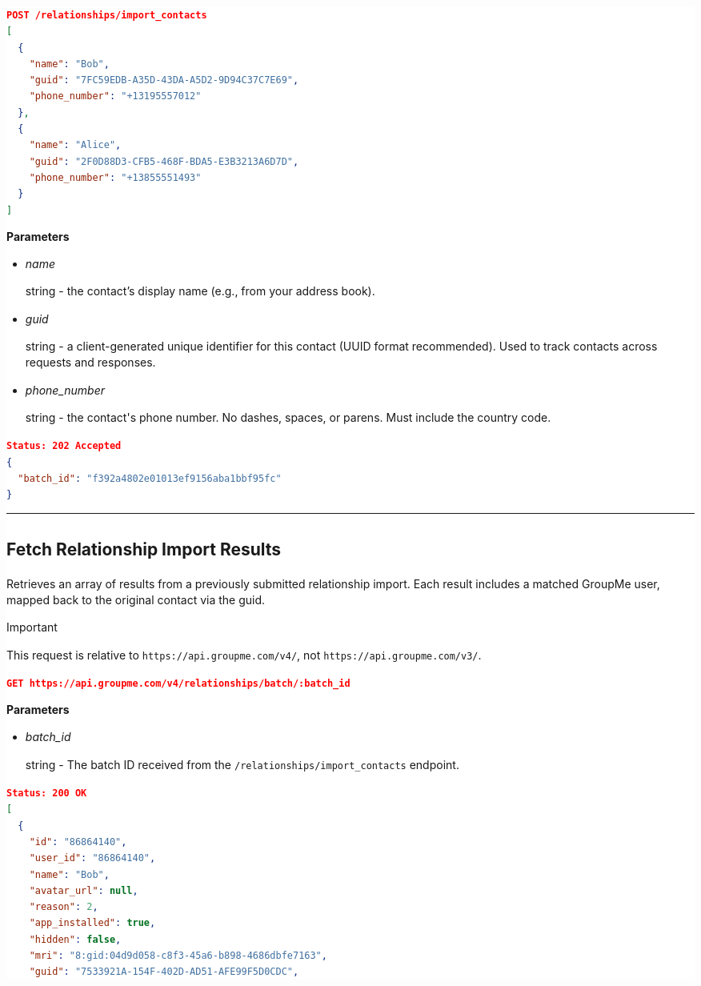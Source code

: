 ```json linenums="1" title="HTTP Request"
POST /relationships/import_contacts
[
  {
    "name": "Bob",
    "guid": "7FC59EDB-A35D-43DA-A5D2-9D94C37C7E69",
    "phone_number": "+13195557012"
  },
  {
    "name": "Alice",
    "guid": "2F0D88D3-CFB5-468F-BDA5-E3B3213A6D7D",
    "phone_number": "+13855551493"
  }
]
```

**Parameters**

* *name*

    string - the contact’s display name (e.g., from your address book).

* *guid*

    string - a client-generated unique identifier for this contact (UUID format recommended). Used to track contacts across requests and responses.

* *phone_number*

    string - the contact's phone number. No dashes, spaces, or parens. Must include the country code.

```json linenums="1" title="HTTP Response"
Status: 202 Accepted
{
  "batch_id": "f392a4802e01013ef9156aba1bbf95fc"
}
```

***

## Fetch Relationship Import Results

Retrieves an array of results from a previously submitted relationship import. Each result includes a matched GroupMe user, mapped back to the original contact via the guid.

> [!important]
> This request is relative to `https://api.groupme.com/v4/`, not `https://api.groupme.com/v3/`.

```json linenums="1" title="HTTP Request"
GET https://api.groupme.com/v4/relationships/batch/:batch_id
```

**Parameters**

* *batch_id*

    string - The batch ID received from the `/relationships/import_contacts` endpoint.

```json linenums="1" title="HTTP Response"
Status: 200 OK
[
  {
    "id": "86864140",
    "user_id": "86864140",
    "name": "Bob",
    "avatar_url": null,
    "reason": 2,
    "app_installed": true,
    "hidden": false,
    "mri": "8:gid:04d9d058-c8f3-45a6-b898-4686dbfe7163",
    "guid": "7533921A-154F-402D-AD51-AFE99F5D0CDC",
```